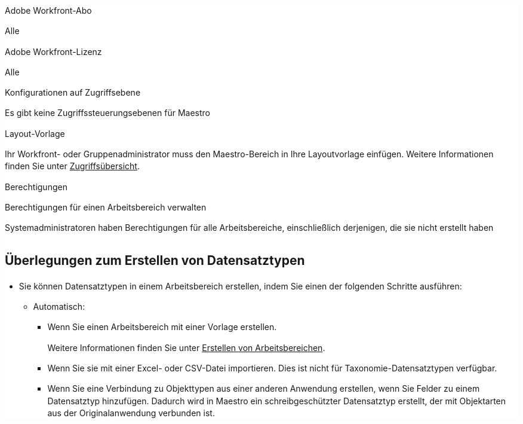   </tr>
  <tr>
   <td role="rowheader"><p>Adobe Workfront-Abo</p></td>
   <td>
<p>Alle</p>
   </td>
  </tr>
  <tr>
   <td role="rowheader"><p>Adobe Workfront-Lizenz</p></td>
   <td>
   <p>Alle</p> 
  </td>
  </tr>

<tr>
   <td role="rowheader"><p>Konfigurationen auf Zugriffsebene</p></td>
   <td> <p>Es gibt keine Zugriffssteuerungsebenen für Maestro</p>  
</td>
  </tr>
<tr>
   <td role="rowheader"><p>Layout-Vorlage</p></td>
   <td> <p>Ihr Workfront- oder Gruppenadministrator muss den Maestro-Bereich in Ihre Layoutvorlage einfügen. Weitere Informationen finden Sie unter <a href="../access/access-overview.md">Zugriffsübersicht</a>. </p>  
</td>
  </tr>
<tr>
   <td role="rowheader"><p>Berechtigungen</p></td>
   <td> <p>Berechtigungen für einen Arbeitsbereich verwalten</a> </p>  
   <p>Systemadministratoren haben Berechtigungen für alle Arbeitsbereiche, einschließlich derjenigen, die sie nicht erstellt haben
</td>
  </tr>
 </tbody>
</table>







## Überlegungen zum Erstellen von Datensatztypen

* Sie können Datensatztypen in einem Arbeitsbereich erstellen, indem Sie einen der folgenden Schritte ausführen:

   * Automatisch:
      * Wenn Sie einen Arbeitsbereich mit einer Vorlage erstellen.

        Weitere Informationen finden Sie unter [Erstellen von Arbeitsbereichen](../architecture/create-workspaces.md).
      * Wenn Sie sie mit einer Excel- oder CSV-Datei importieren. Dies ist nicht für Taxonomie-Datensatztypen verfügbar.
      * Wenn Sie eine Verbindung zu Objekttypen aus einer anderen Anwendung erstellen, wenn Sie Felder zu einem Datensatztyp hinzufügen. Dadurch wird in Maestro ein schreibgeschützter Datensatztyp erstellt, der mit Objektarten aus der Originalanwendung verbunden ist.
